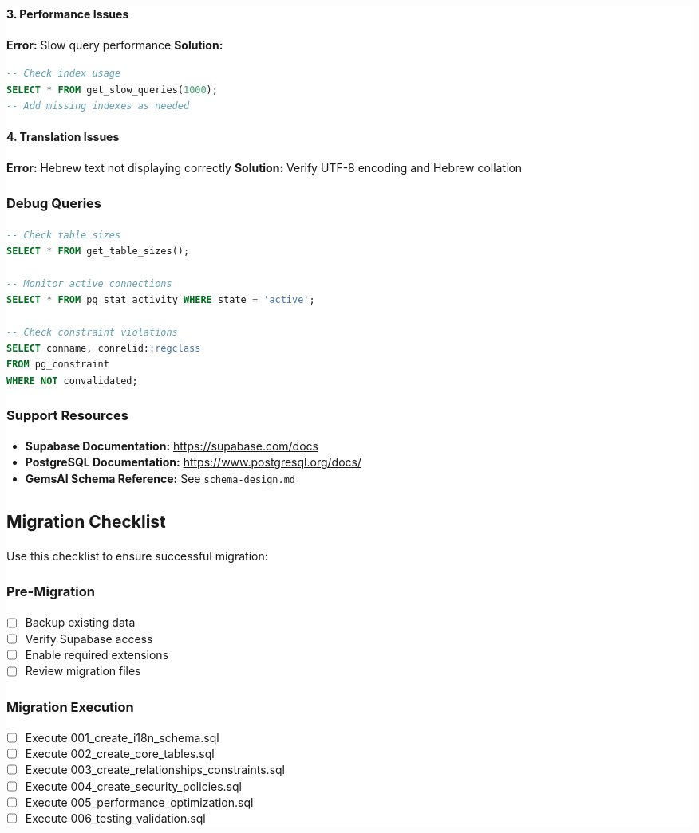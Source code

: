 #### 3. Performance Issues

**Error:** Slow query performance
**Solution:**

```sql
-- Check index usage
SELECT * FROM get_slow_queries(1000);
-- Add missing indexes as needed
```

#### 4. Translation Issues

**Error:** Hebrew text not displaying correctly
**Solution:** Verify UTF-8 encoding and Hebrew collation

### Debug Queries

```sql
-- Check table sizes
SELECT * FROM get_table_sizes();

-- Monitor active connections
SELECT * FROM pg_stat_activity WHERE state = 'active';

-- Check constraint violations
SELECT conname, conrelid::regclass
FROM pg_constraint
WHERE NOT convalidated;
```

### Support Resources

- **Supabase Documentation:** https://supabase.com/docs
- **PostgreSQL Documentation:** https://www.postgresql.org/docs/
- **GemsAI Schema Reference:** See `schema-design.md`

## Migration Checklist

Use this checklist to ensure successful migration:

### Pre-Migration

- [ ] Backup existing data
- [ ] Verify Supabase access
- [ ] Enable required extensions
- [ ] Review migration files

### Migration Execution

- [ ] Execute 001_create_i18n_schema.sql
- [ ] Execute 002_create_core_tables.sql
- [ ] Execute 003_create_relationships_constraints.sql
- [ ] Execute 004_create_security_policies.sql
- [ ] Execute 005_performance_optimization.sql
- [ ] Execute 006_testing_validation.sql

